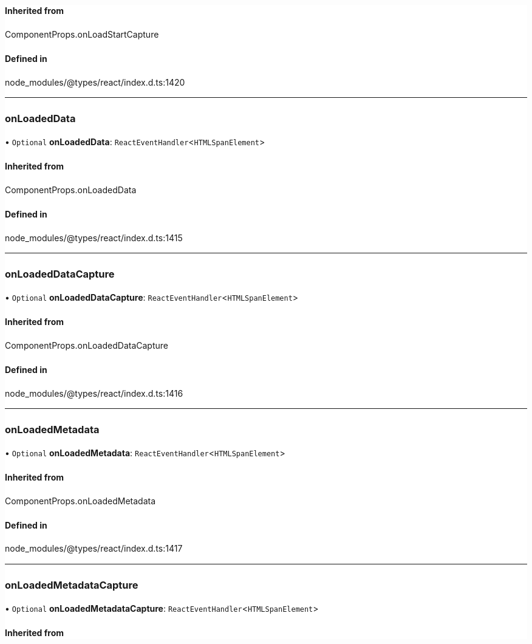#### Inherited from

ComponentProps.onLoadStartCapture

#### Defined in

node_modules/@types/react/index.d.ts:1420

---

### onLoadedData

• `Optional` **onLoadedData**: `ReactEventHandler`<`HTMLSpanElement`\>

#### Inherited from

ComponentProps.onLoadedData

#### Defined in

node_modules/@types/react/index.d.ts:1415

---

### onLoadedDataCapture

• `Optional` **onLoadedDataCapture**: `ReactEventHandler`<`HTMLSpanElement`\>

#### Inherited from

ComponentProps.onLoadedDataCapture

#### Defined in

node_modules/@types/react/index.d.ts:1416

---

### onLoadedMetadata

• `Optional` **onLoadedMetadata**: `ReactEventHandler`<`HTMLSpanElement`\>

#### Inherited from

ComponentProps.onLoadedMetadata

#### Defined in

node_modules/@types/react/index.d.ts:1417

---

### onLoadedMetadataCapture

• `Optional` **onLoadedMetadataCapture**: `ReactEventHandler`<`HTMLSpanElement`\>

#### Inherited from
